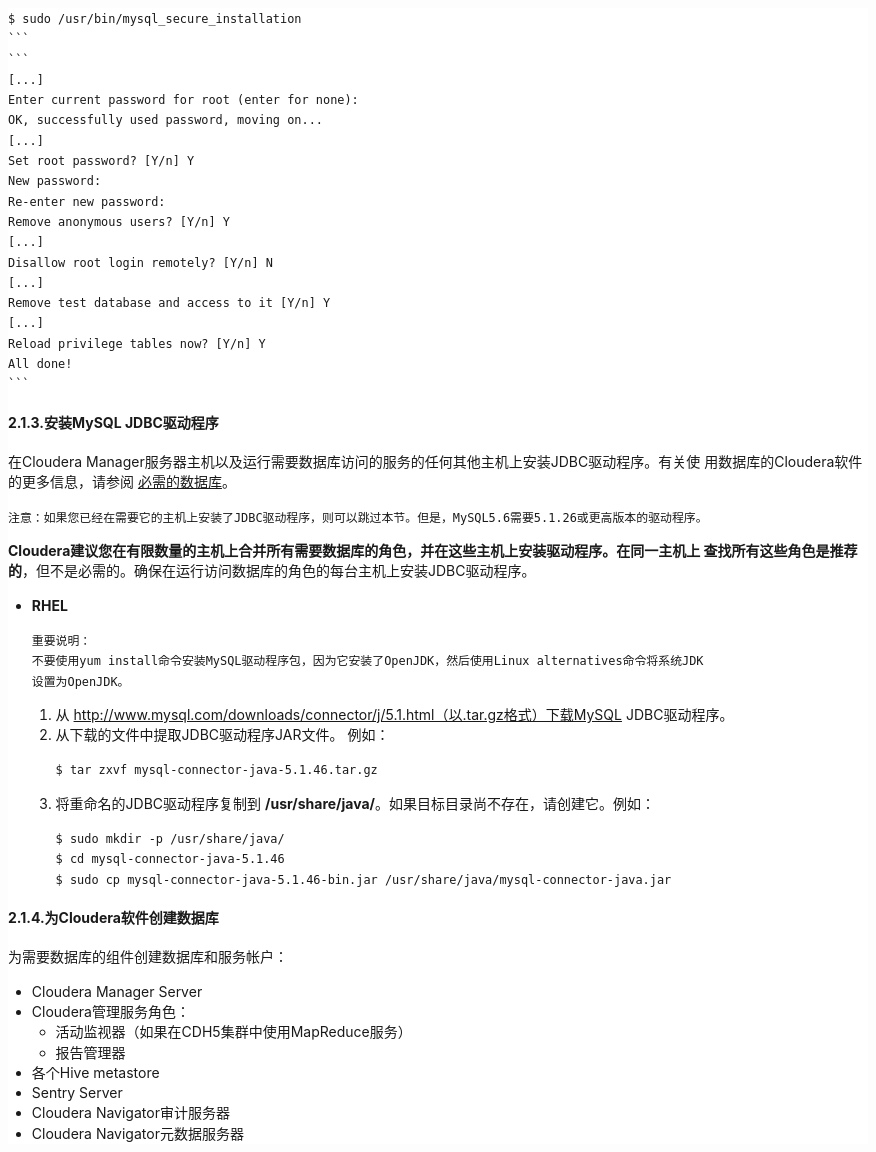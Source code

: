     $ sudo /usr/bin/mysql_secure_installation
    ```
    ```
    [...]
    Enter current password for root (enter for none):
    OK, successfully used password, moving on...
    [...]
    Set root password? [Y/n] Y
    New password:
    Re-enter new password:
    Remove anonymous users? [Y/n] Y
    [...]
    Disallow root login remotely? [Y/n] N
    [...]
    Remove test database and access to it [Y/n] Y
    [...]
    Reload privilege tables now? [Y/n] Y
    All done!
    ```

#### 2.1.3.安装MySQL JDBC驱动程序
在Cloudera Manager服务器主机以及运行需要数据库访问的服务的任何其他主机上安装JDBC驱动程序。有关使
用数据库的Cloudera软件的更多信息，请参阅 [必需的数据库](https://www.cloudera.com/documentation/enterprise/latest/topics/cm_ig_installing_configuring_dbs.html#cmig_topic_5_1)。
```
注意：如果您已经在需要它的主机上安装了JDBC驱动程序，则可以跳过本节。但是，MySQL5.6需要5.1.26或更高版本的驱动程序。
```
**Cloudera建议您在有限数量的主机上合并所有需要数据库的角色，并在这些主机上安装驱动程序。在同一主机上
查找所有这些角色是推荐的**，但不是必需的。确保在运行访问数据库的角色的每台主机上安装JDBC驱动程序。

+ **RHEL**
  ```
  重要说明：
  不要使用yum install命令安装MySQL驱动程序包，因为它安装了OpenJDK，然后使用Linux alternatives命令将系统JDK
  设置为OpenJDK。
  ```
  1. 从 http://www.mysql.com/downloads/connector/j/5.1.html（以.tar.gz格式）下载MySQL
  JDBC驱动程序。
  2. 从下载的文件中提取JDBC驱动程序JAR文件。 例如：
      ```shell
      $ tar zxvf mysql-connector-java-5.1.46.tar.gz
      ```
  3. 将重命名的JDBC驱动程序复制到 **/usr/share/java/**。如果目标目录尚不存在，请创建它。例如：
      ```shell
      $ sudo mkdir -p /usr/share/java/
      $ cd mysql-connector-java-5.1.46
      $ sudo cp mysql-connector-java-5.1.46-bin.jar /usr/share/java/mysql-connector-java.jar
      ```

#### 2.1.4.为Cloudera软件创建数据库
为需要数据库的组件创建数据库和服务帐户：
+ Cloudera Manager Server
+ Cloudera管理服务角色：
  - 活动监视器（如果在CDH5集群中使用MapReduce服务）
  - 报告管理器
+ 各个Hive metastore
+ Sentry Server
+ Cloudera Navigator审计服务器
+ Cloudera Navigator元数据服务器
